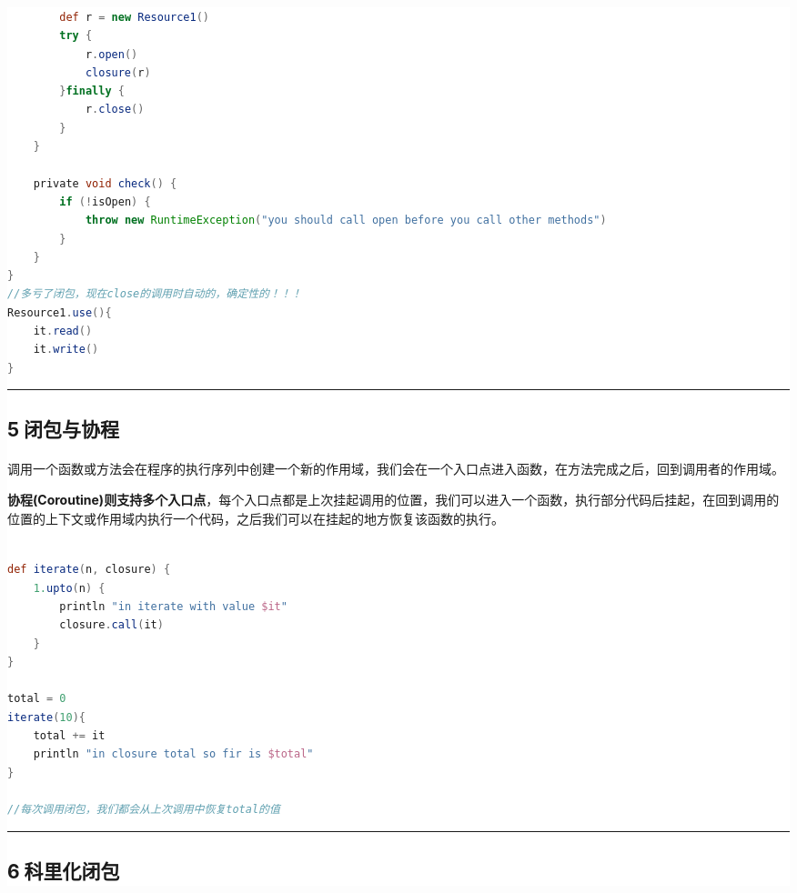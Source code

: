 ```groovy
        def r = new Resource1()
        try {
            r.open()
            closure(r)
        }finally {
            r.close()
        }
    }

    private void check() {
        if (!isOpen) {
            throw new RuntimeException("you should call open before you call other methods")
        }
    }
}
//多亏了闭包，现在close的调用时自动的，确定性的！！！
Resource1.use(){
    it.read()
    it.write()
}
```


---
## 5 闭包与协程

调用一个函数或方法会在程序的执行序列中创建一个新的作用域，我们会在一个入口点进入函数，在方法完成之后，回到调用者的作用域。

**协程(Coroutine)则支持多个入口点**，每个入口点都是上次挂起调用的位置，我们可以进入一个函数，执行部分代码后挂起，在回到调用的位置的上下文或作用域内执行一个代码，之后我们可以在挂起的地方恢复该函数的执行。

```groovy

def iterate(n, closure) {
    1.upto(n) {
        println "in iterate with value $it"
        closure.call(it)
    }
}

total = 0
iterate(10){
    total += it
    println "in closure total so fir is $total"
}

//每次调用闭包，我们都会从上次调用中恢复total的值
```

---
## 6 科里化闭包
